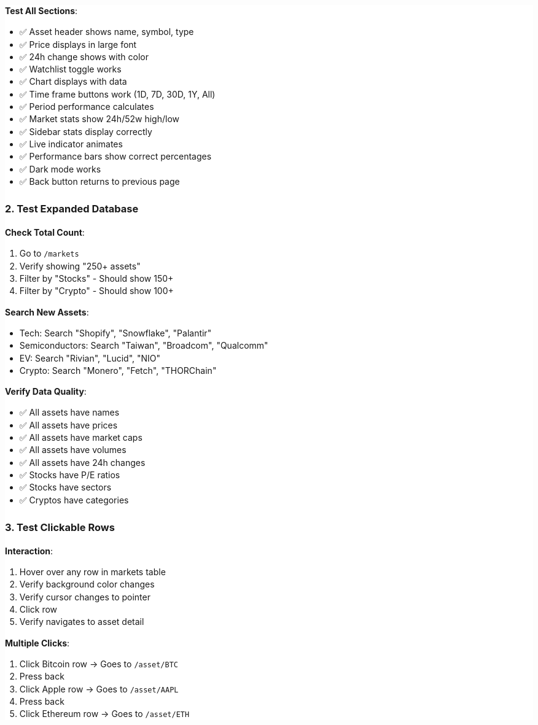 **Test All Sections**:
- ✅ Asset header shows name, symbol, type
- ✅ Price displays in large font
- ✅ 24h change shows with color
- ✅ Watchlist toggle works
- ✅ Chart displays with data
- ✅ Time frame buttons work (1D, 7D, 30D, 1Y, All)
- ✅ Period performance calculates
- ✅ Market stats show 24h/52w high/low
- ✅ Sidebar stats display correctly
- ✅ Live indicator animates
- ✅ Performance bars show correct percentages
- ✅ Dark mode works
- ✅ Back button returns to previous page

### 2. Test Expanded Database

**Check Total Count**:
1. Go to `/markets`
2. Verify showing "250+ assets"
3. Filter by "Stocks" - Should show 150+
4. Filter by "Crypto" - Should show 100+

**Search New Assets**:
- Tech: Search "Shopify", "Snowflake", "Palantir"
- Semiconductors: Search "Taiwan", "Broadcom", "Qualcomm"
- EV: Search "Rivian", "Lucid", "NIO"
- Crypto: Search "Monero", "Fetch", "THORChain"

**Verify Data Quality**:
- ✅ All assets have names
- ✅ All assets have prices
- ✅ All assets have market caps
- ✅ All assets have volumes
- ✅ All assets have 24h changes
- ✅ Stocks have P/E ratios
- ✅ Stocks have sectors
- ✅ Cryptos have categories

### 3. Test Clickable Rows

**Interaction**:
1. Hover over any row in markets table
2. Verify background color changes
3. Verify cursor changes to pointer
4. Click row
5. Verify navigates to asset detail

**Multiple Clicks**:
1. Click Bitcoin row → Goes to `/asset/BTC`
2. Press back
3. Click Apple row → Goes to `/asset/AAPL`
4. Press back
5. Click Ethereum row → Goes to `/asset/ETH`
